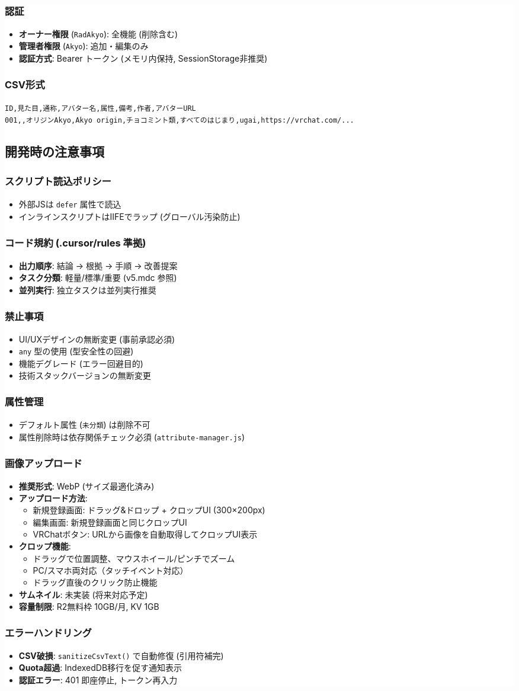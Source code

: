 ### 認証
- **オーナー権限** (`RadAkyo`): 全機能 (削除含む)
- **管理者権限** (`Akyo`): 追加・編集のみ
- **認証方式**: Bearer トークン (メモリ内保持, SessionStorage非推奨)

### CSV形式
```csv
ID,見た目,通称,アバター名,属性,備考,作者,アバターURL
001,,オリジンAkyo,Akyo origin,チョコミント類,すべてのはじまり,ugai,https://vrchat.com/...
```

## 開発時の注意事項

### スクリプト読込ポリシー
- 外部JSは `defer` 属性で読込
- インラインスクリプトはIIFEでラップ (グローバル汚染防止)

### コード規約 (.cursor/rules 準拠)
- **出力順序**: 結論 → 根拠 → 手順 → 改善提案
- **タスク分類**: 軽量/標準/重要 (v5.mdc 参照)
- **並列実行**: 独立タスクは並列実行推奨

### 禁止事項
- UI/UXデザインの無断変更 (事前承認必須)
- `any` 型の使用 (型安全性の回避)
- 機能デグレード (エラー回避目的)
- 技術スタックバージョンの無断変更

### 属性管理
- デフォルト属性 (`未分類`) は削除不可
- 属性削除時は依存関係チェック必須 (`attribute-manager.js`)

### 画像アップロード
- **推奨形式**: WebP (サイズ最適化済み)
- **アップロード方法**:
  - 新規登録画面: ドラッグ&ドロップ + クロップUI (300×200px)
  - 編集画面: 新規登録画面と同じクロップUI
  - VRChatボタン: URLから画像を自動取得してクロップUI表示
- **クロップ機能**:
  - ドラッグで位置調整、マウスホイール/ピンチでズーム
  - PC/スマホ両対応（タッチイベント対応）
  - ドラッグ直後のクリック防止機能
- **サムネイル**: 未実装 (将来対応予定)
- **容量制限**: R2無料枠 10GB/月, KV 1GB

### エラーハンドリング
- **CSV破損**: `sanitizeCsvText()` で自動修復 (引用符補完)
- **Quota超過**: IndexedDB移行を促す通知表示
- **認証エラー**: 401 即座停止, トークン再入力
